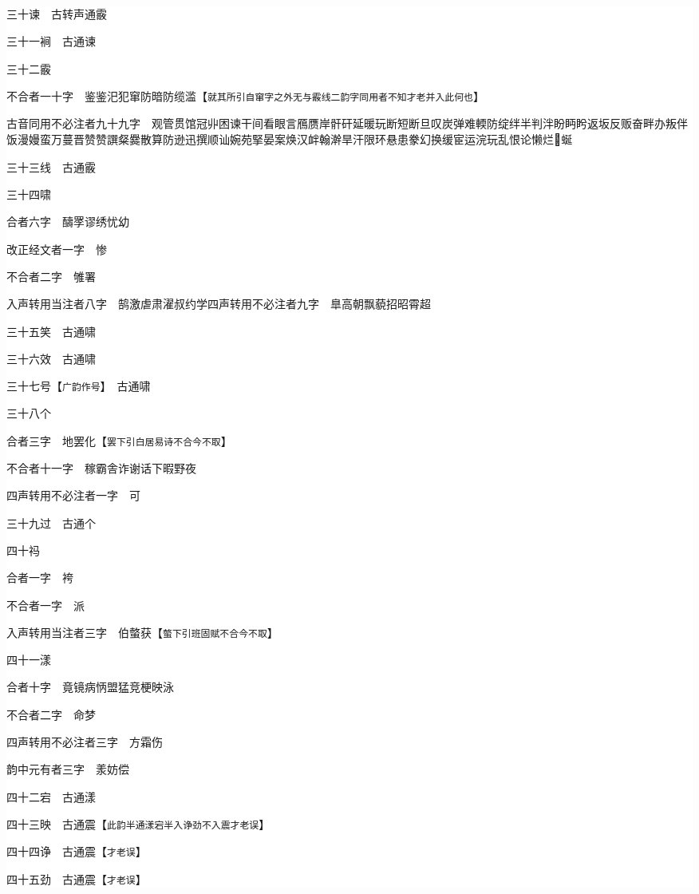 三十谏　古转声通霰  

三十一裥　古通谏  

三十二霰  

不合者一十字　鉴鉴汜犯窜防暗防缆滥【`就其所引自窜字之外无与霰线二韵字同用者不知才老并入此何也`】  

古音同用不必注者九十九字　观管贯馆冠丱困谏干间看眼言鴈赝岸骭矸延暖玩断短断旦叹炭弹难輭防绽绊半判泮盼眄盻返坂反贩奋畔办叛伴饭漫嫚蛮万蔓晋赞赞譔粲爨散算防逊迅撰顺讪婉苑掔晏案焕汉衅翰澣旱汗限环悬患豢幻换缓宦运浣玩乱恨论懒烂蜒  

三十三线　古通霰  

三十四啸  

合者六字　醻罦谬绣忧幼  

改正经文者一字　惨  

不合者二字　雊署  

入声转用当注者八字　鹄激虐肃濯叔约学四声转用不必注者九字　臯高朝飘藐招昭霄超  

三十五笑　古通啸  

三十六效　古通啸  

三十七号【`广韵作号`】　古通啸  

三十八个  

合者三字　地罢化【`罢下引白居易诗不合今不取`】  

不合者十一字　稼霸舎诈谢话下暇野夜  

四声转用不必注者一字　可  

三十九过　古通个  

四十祃  

合者一字　袴  

不合者一字　派  

入声转用当注者三字　伯螫获【`螫下引班固赋不合今不取`】  

四十一漾  

合者十字　竟镜病怲盟猛竞梗映泳  

不合者二字　命梦  

四声转用不必注者三字　方霜伤  

韵中元有者三字　羕妨偿  

四十二宕　古通漾  

四十三映　古通震【`此韵半通漾宕半入诤劲不入震才老误`】  

四十四诤　古通震【`才老误`】  

四十五劲　古通震【`才老误`】  
